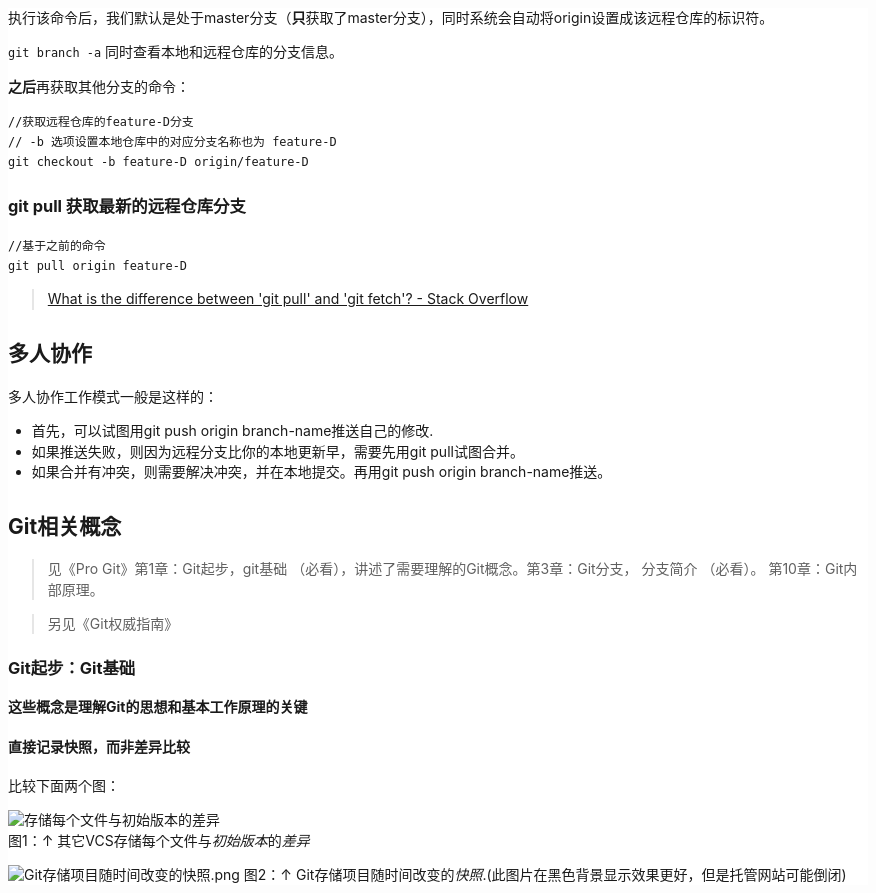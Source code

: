 执行该命令后，我们默认是处于master分支（**只**获取了master分支），同时系统会自动将origin设置成该远程仓库的标识符。

`git branch -a` 同时查看本地和远程仓库的分支信息。


**之后**再获取其他分支的命令：
```shell
//获取远程仓库的feature-D分支
// -b 选项设置本地仓库中的对应分支名称也为 feature-D
git checkout -b feature-D origin/feature-D
```

### git pull 获取最新的远程仓库分支


```shell
//基于之前的命令
git pull origin feature-D
```



> [What is the difference between 'git pull' and 'git fetch'? - Stack Overflow](https://stackoverflow.com/questions/292357/what-is-the-difference-between-git-pull-and-git-fetch "What is the difference between 'git pull' and 'git fetch'? - Stack Overflow")



## 多人协作

多人协作工作模式一般是这样的：

- 首先，可以试图用git push origin branch-name推送自己的修改.  
- 如果推送失败，则因为远程分支比你的本地更新早，需要先用git pull试图合并。  
- 如果合并有冲突，则需要解决冲突，并在本地提交。再用git push origin branch-name推送。   




## Git相关概念
> 见《Pro Git》第1章：Git起步，git基础 （必看），讲述了需要理解的Git概念。第3章：Git分支， 分支简介 （必看）。 第10章：Git内部原理。

> 另见《Git权威指南》


### Git起步：Git基础

**这些概念是理解Git的思想和基本工作原理的关键**  

#### 直接记录快照，而非差异比较
比较下面两个图：   

![存储每个文件与初始版本的差异](https://git-scm.com/book/en/v2/images/deltas.png)  
 图1：↑ 其它VCS存储每个文件与*初始版本*的*差异*


![Git存储项目随时间改变的快照.png](https://ooo.0o0.ooo/2017/03/27/58d90dc38c54a.png)
图2：↑ Git存储项目随时间改变的*快照*.(此图片在黑色背景显示效果更好，但是托管网站可能倒闭)
